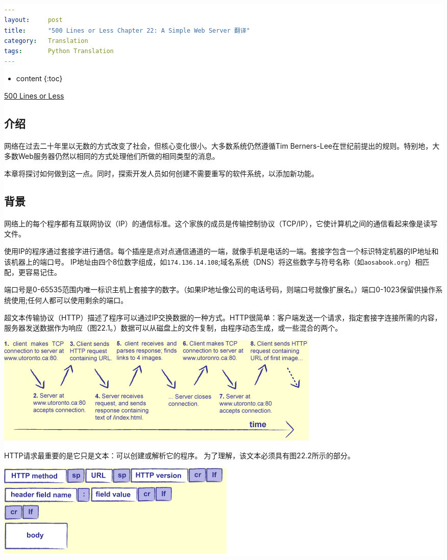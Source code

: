```yaml
---
layout:     post
title:      "500 Lines or Less Chapter 22: A Simple Web Server 翻译"
category:   Translation
tags:       Python Translation
---
```


* content
{:toc}

[500 Lines or Less](https://github.com/aosabook/500lines)

## 介绍

网络在过去二十年里以无数的方式改变了社会，但核心变化很小。大多数系统仍然遵循Tim Berners-Lee在世纪前提出的规则。特别地，大多数Web服务器仍然以相同的方式处理他们所做的相同类型的消息。

本章将探讨如何做到这一点。同时，探索开发人员如何创建不需要重写的软件系统，以添加新功能。

## 背景

网络上的每个程序都有互联网协议（IP）的通信标准。这个家族的成员是传输控制协议（TCP/IP），它使计算机之间的通信看起来像是读写文件。

使用IP的程序通过套接字进行通信。每个插座是点对点通信通道的一端，就像手机是电话的一端。套接字包含一个标识特定机器的IP地址和该机器上的端口号。 IP地址由四个8位数字组成，如`174.136.14.108`;域名系统（DNS）将这些数字与符号名称（如`aosabook.org`）相匹配，更容易记住。

端口号是0-65535范围内唯一标识主机上套接字的数字。（如果IP地址像公司的电话号码，则端口号就像扩展名。）端口0-1023保留供操作系统使用;任何人都可以使用剩余的端口。

超文本传输​​协议（HTTP）描述了程序可以通过IP交换数据的一种方式。HTTP很简单：客户端发送一个请求，指定套接字连接所需的内容，服务器发送数据作为响应（图22.1。）数据可以从磁盘上的文件复制，由程序动态生成，或一些混合的两个。

![](/images/http-cycle.png)

HTTP请求最重要的是它只是文本：可以创建或解析它的程序。 为了理解，该文本必须具有图22.2所示的部分。

![](/images/http-request.png)
